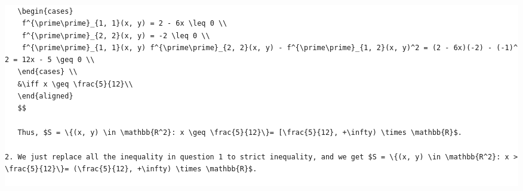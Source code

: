 ````{dropdown} Solutions
   \begin{cases}
    f^{\prime\prime}_{1, 1}(x, y) = 2 - 6x \leq 0 \\
    f^{\prime\prime}_{2, 2}(x, y) = -2 \leq 0 \\
    f^{\prime\prime}_{1, 1}(x, y) f^{\prime\prime}_{2, 2}(x, y) - f^{\prime\prime}_{1, 2}(x, y)^2 = (2 - 6x)(-2) - (-1)^2 = 12x - 5 \geq 0 \\
   \end{cases} \\
   &\iff x \geq \frac{5}{12}\\
   \end{aligned}
   $$

   Thus, $S = \{(x, y) \in \mathbb{R^2}: x \geq \frac{5}{12}\}= [\frac{5}{12}, +\infty) \times \mathbb{R}$.

2. We just replace all the inequality in question 1 to strict inequality, and we get $S = \{(x, y) \in \mathbb{R^2}: x > \frac{5}{12}\}= (\frac{5}{12}, +\infty) \times \mathbb{R}$.


````